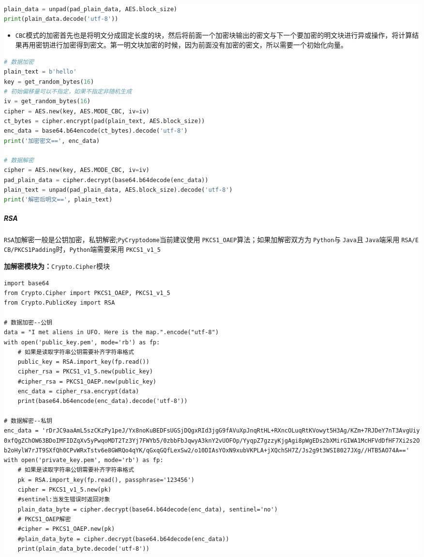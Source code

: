 ```python
plain_data = unpad(pad_plain_data, AES.block_size)
print(plain_data.decode('utf-8'))
```

* `CBC`模式的加密首先也是将明文分成固定长度的块，然后将前面一个加密块输出的密文与下一个要加密的明文块进行异或操作，将计算结果再用密钥进行加密得到密文。第一明文块加密的时候，因为前面没有加密的密文，所以需要一个初始化向量。

```python
# 数据加密
plain_text = b'hello'
key = get_random_bytes(16)
# 初始偏移量可以不指定，如果不指定非随机生成
iv = get_random_bytes(16)
cipher = AES.new(key, AES.MODE_CBC, iv=iv)
ct_bytes = cipher.encrypt(pad(plain_text, AES.block_size))
enc_data = base64.b64encode(ct_bytes).decode('utf-8')
print('加密密文==', enc_data)

# 数据解密
cipher = AES.new(key, AES.MODE_CBC, iv=iv)
pad_plain_data = cipher.decrypt(base64.b64decode(enc_data))
plain_text = unpad(pad_plain_data, AES.block_size).decode('utf-8')
print('解密后明文==', plain_text)
```

##### RSA

`RSA`加解密一般是公钥加密，私钥解密;`PyCryptodome`当前建议使用 `PKCS1_OAEP`算法；如果加解密双方为 `Python`与 `Java`且 `Java`端采用 `RSA/ECB/PKCS1Padding`时，`Python`端需要采用 `PKCS1_v1_5`

**加解密模块为：**`Crypto.Cipher`模块

```
import base64
from Crypto.Cipher import PKCS1_OAEP, PKCS1_v1_5
from Crypto.PublicKey import RSA

# 数据加密--公钥
data = "I met aliens in UFO. Here is the map.".encode("utf-8")
with open('public_key.pem', mode='rb') as fp:
    # 如果是读取字符串公钥需要补齐字符串格式
    public_key = RSA.import_key(fp.read())
    cipher_rsa = PKCS1_v1_5.new(public_key)
    #cipher_rsa = PKCS1_OAEP.new(public_key)
    enc_data = cipher_rsa.encrypt(data)
    print(base64.b64encode(enc_data).decode('utf-8'))
    
# 数据解密--私钥
enc_data = 'rDrJC9aaAmL5szCKzPy1peJ/Yx8noKuBEDFsUGSjDQgxRId3jgG9fAVuXpJnqRtHL+RXncOLuqRtKVowyt5H3Ag/KZm+7RJDeY7nT3AvgUiy0xfQgZChOW63BDoIMFIDZqXv5yPwqoMDT2Tz3Yj7FWYb5/0zbbFbJqwyA3knY2vUOFOp/YyqpZ7gzzyKjgAgi8pWgEDs2bXMirGIWA1McHFVdDfHF7Xi2s2Ob2oHylW7rJT9SXfQh0CPvWRxTstv6e8GWRQo4qYK/qGxqGQfLexSw2/o10DIAsYOxN9xubVKPLA+jXQchSH7Z/Js2g9t3WSI8027JXg//HTB5AO74A=='
with open('private_key.pem', mode='rb') as fp:
    # 如果是读取字符串公钥需要补齐字符串格式
    pk = RSA.import_key(fp.read(), passphrase='123456')
    cipher = PKCS1_v1_5.new(pk)
    #sentinel:当发生错误时返回对象
    plain_data_byte = cipher.decrypt(base64.b64decode(enc_data), sentinel='no')
    # PKCS1_OAEP解密
    #cipher = PKCS1_OAEP.new(pk)
    #plain_data_byte = cipher.decrypt(base64.b64decode(enc_data))
    print(plain_data_byte.decode('utf-8'))

```

